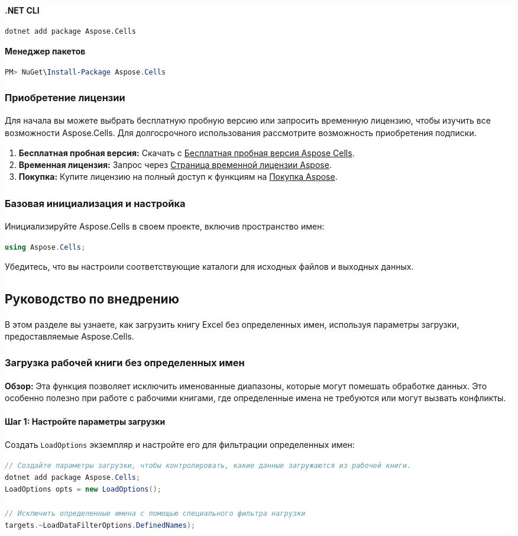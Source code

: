 **.NET CLI**
```bash
dotnet add package Aspose.Cells
```

**Менеджер пакетов**
```powershell
PM> NuGet\Install-Package Aspose.Cells
```

### Приобретение лицензии

Для начала вы можете выбрать бесплатную пробную версию или запросить временную лицензию, чтобы изучить все возможности Aspose.Cells. Для долгосрочного использования рассмотрите возможность приобретения подписки.

1. **Бесплатная пробная версия:** Скачать с [Бесплатная пробная версия Aspose Cells](https://releases.aspose.com/cells/net/).
2. **Временная лицензия:** Запрос через [Страница временной лицензии Aspose](https://purchase.aspose.com/temporary-license/).
3. **Покупка:** Купите лицензию на полный доступ к функциям на [Покупка Aspose](https://purchase.aspose.com/buy).

### Базовая инициализация и настройка

Инициализируйте Aspose.Cells в своем проекте, включив пространство имен:

```csharp
using Aspose.Cells;
```

Убедитесь, что вы настроили соответствующие каталоги для исходных файлов и выходных данных.

## Руководство по внедрению

В этом разделе вы узнаете, как загрузить книгу Excel без определенных имен, используя параметры загрузки, предоставляемые Aspose.Cells.

### Загрузка рабочей книги без определенных имен

**Обзор:** Эта функция позволяет исключить именованные диапазоны, которые могут помешать обработке данных. Это особенно полезно при работе с рабочими книгами, где определенные имена не требуются или могут вызвать конфликты.

#### Шаг 1: Настройте параметры загрузки

Создать `LoadOptions` экземпляр и настройте его для фильтрации определенных имен:

```csharp
// Создайте параметры загрузки, чтобы контролировать, какие данные загружаются из рабочей книги.
dotnet add package Aspose.Cells;
LoadOptions opts = new LoadOptions();

// Исключить определенные имена с помощью специального фильтра нагрузки
targets.~LoadDataFilterOptions.DefinedNames);
```
